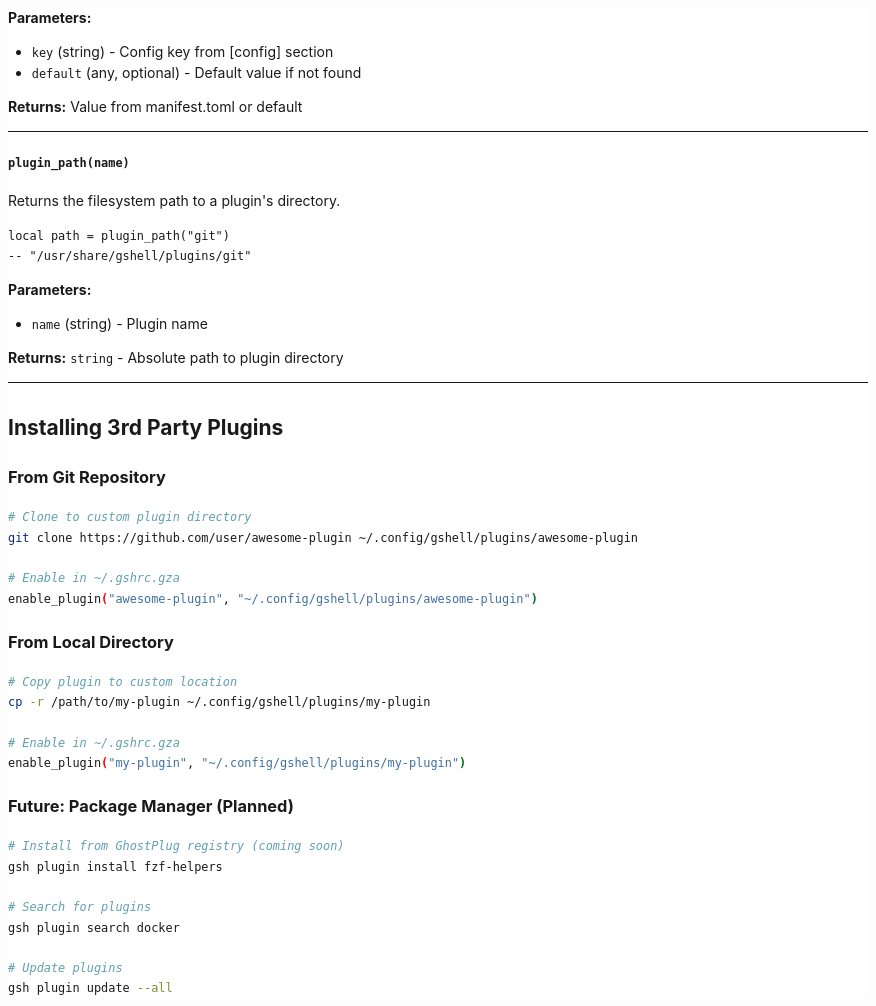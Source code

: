 **Parameters:**
- `key` (string) - Config key from [config] section
- `default` (any, optional) - Default value if not found

**Returns:** Value from manifest.toml or default

---

#### `plugin_path(name)`
Returns the filesystem path to a plugin's directory.

```ghostlang
local path = plugin_path("git")
-- "/usr/share/gshell/plugins/git"
```

**Parameters:**
- `name` (string) - Plugin name

**Returns:** `string` - Absolute path to plugin directory

---

## Installing 3rd Party Plugins

### From Git Repository

```bash
# Clone to custom plugin directory
git clone https://github.com/user/awesome-plugin ~/.config/gshell/plugins/awesome-plugin

# Enable in ~/.gshrc.gza
enable_plugin("awesome-plugin", "~/.config/gshell/plugins/awesome-plugin")
```

### From Local Directory

```bash
# Copy plugin to custom location
cp -r /path/to/my-plugin ~/.config/gshell/plugins/my-plugin

# Enable in ~/.gshrc.gza
enable_plugin("my-plugin", "~/.config/gshell/plugins/my-plugin")
```

### Future: Package Manager (Planned)

```bash
# Install from GhostPlug registry (coming soon)
gsh plugin install fzf-helpers

# Search for plugins
gsh plugin search docker

# Update plugins
gsh plugin update --all
```
